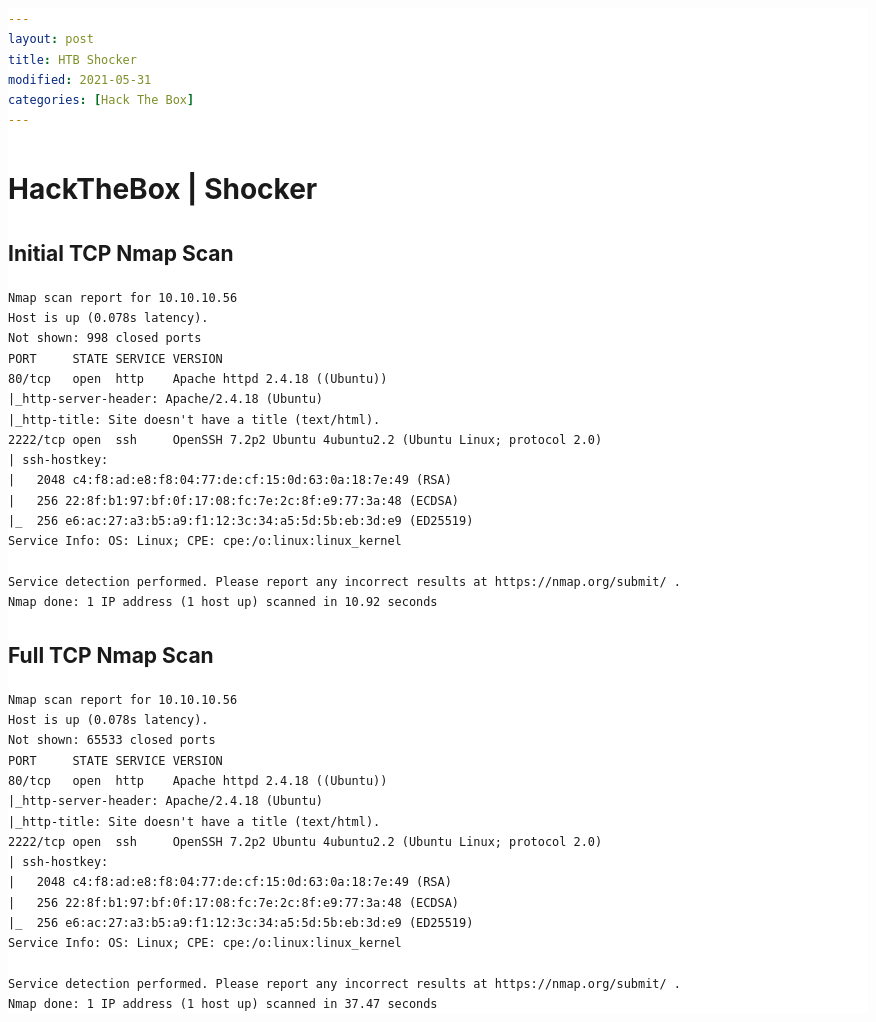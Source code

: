 ```yaml
---
layout: post
title: HTB Shocker
modified: 2021-05-31
categories: [Hack The Box]
---
```


<style>
img {
  width: 95%;
  height: 95%;
}
</style>


# HackTheBox | Shocker

## Initial TCP Nmap Scan

```
Nmap scan report for 10.10.10.56
Host is up (0.078s latency).
Not shown: 998 closed ports
PORT     STATE SERVICE VERSION
80/tcp   open  http    Apache httpd 2.4.18 ((Ubuntu))
|_http-server-header: Apache/2.4.18 (Ubuntu)
|_http-title: Site doesn't have a title (text/html).
2222/tcp open  ssh     OpenSSH 7.2p2 Ubuntu 4ubuntu2.2 (Ubuntu Linux; protocol 2.0)
| ssh-hostkey: 
|   2048 c4:f8:ad:e8:f8:04:77:de:cf:15:0d:63:0a:18:7e:49 (RSA)
|   256 22:8f:b1:97:bf:0f:17:08:fc:7e:2c:8f:e9:77:3a:48 (ECDSA)
|_  256 e6:ac:27:a3:b5:a9:f1:12:3c:34:a5:5d:5b:eb:3d:e9 (ED25519)
Service Info: OS: Linux; CPE: cpe:/o:linux:linux_kernel

Service detection performed. Please report any incorrect results at https://nmap.org/submit/ .
Nmap done: 1 IP address (1 host up) scanned in 10.92 seconds
```

## Full TCP Nmap Scan

```
Nmap scan report for 10.10.10.56
Host is up (0.078s latency).
Not shown: 65533 closed ports
PORT     STATE SERVICE VERSION
80/tcp   open  http    Apache httpd 2.4.18 ((Ubuntu))
|_http-server-header: Apache/2.4.18 (Ubuntu)
|_http-title: Site doesn't have a title (text/html).
2222/tcp open  ssh     OpenSSH 7.2p2 Ubuntu 4ubuntu2.2 (Ubuntu Linux; protocol 2.0)
| ssh-hostkey: 
|   2048 c4:f8:ad:e8:f8:04:77:de:cf:15:0d:63:0a:18:7e:49 (RSA)
|   256 22:8f:b1:97:bf:0f:17:08:fc:7e:2c:8f:e9:77:3a:48 (ECDSA)
|_  256 e6:ac:27:a3:b5:a9:f1:12:3c:34:a5:5d:5b:eb:3d:e9 (ED25519)
Service Info: OS: Linux; CPE: cpe:/o:linux:linux_kernel

Service detection performed. Please report any incorrect results at https://nmap.org/submit/ .
Nmap done: 1 IP address (1 host up) scanned in 37.47 seconds
```
